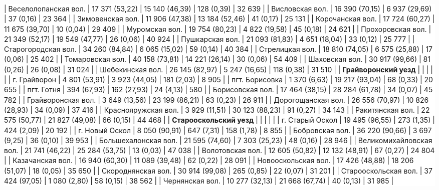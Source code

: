 | Веселолопанская вол.                                 | 17 371 (53,22)        | 15 140 (46,39)         | 128 (0,39)           | 32 639          |
| Висловская вол.                                      | 16 390 (70,15)        | 6 937 (29,69)          | 37 (0,16)            | 23 364          |
| Зимовенская вол.                                     | 11 906 (47,38)        | 13 184 (52,46)         | 41 (0,17)            | 25 131          |
| Корочанская вол.                                     | 17 724 (60,27)        | 11 675 (39,70)         | 10 (0,04)            | 29 409          |
| Муромская вол.                                       | 19 754 (80,23)        | 4 822 (19,58)          | 45 (0,18)            | 24 621          |
| Прохоровская вол.                                    | 21 349 (52,17)        | 19 549 (47,77)         | 26 (0,06)            | 40 924          |
| Пушкарская вол.                                      | 21 093 (81,83)        | 4 651 (18,04)          | 33 (0,12)            | 25 777          |
| Старогородская вол.                                  | 34 260 (84,84)        | 6 065 (15,02)          | 59 (0,14)            | 40 384          |
| Стрелицкая вол.                                      | 18 810 (74,05)        | 6 575 (25,88)          | 17 (0,06)            | 25 402          |
| Томаровская вол.                                     | 40 158 (73,81)        | 14 221 (26,14)         | 30 (0,06)            | 54 409          |
| Шаховская вол.                                       | 30 917 (99,66)        | 81 (0,26)              | 26 (0,08)            | 31 024          |
| Шебекинская вол.                                     | 26 145 (82,97)        | 5 247 (16,65)          | 118 (0,38)           | 31 510          |
| **Грайворонский уезд**                               |                       |                        |                      |                 |
| г. Грайворон                                         | 4 801 (53,91)         | 3 923 (44,05)          | 181 (2,03)           | 8 905           |
| пгт. Борисовка                                       | 1 370 (6,63)          | 19 217 (93,04)         | 68 (0,33)            | 20 655          |
| пгт. Готня                                           | 394 (67,93)           | 162 (27,93)            | 24 (4,13)            | 580             |
| Борисовская вол.                                     | 17 464 (38,15)        | 28 284 (61,78)         | 34 (0,07)            | 45 782          |
| Грайворонская вол.                                   | 3 649 (13,56)         | 23 199 (86,21)         | 63 (0,23)            | 26 911          |
| Дорогощанская вол.                                   | 26 556 (70,97)        | 10 826 (28,93)         | 34 (0,09)            | 37 416          |
| Краснояружская вол.                                  | 3 929 (11,51)         | 30 123 (88,23)         | 91 (0,27)            | 34 143          |
| Ракитянская вол.                                     | 22 575 (50,77)        | 21 827 (49,08)         | 66 (0,15)            | 44 468          |
| **Старооскольский уезд**                             |                       |                        |                      |                 |
| г. Старый Оскол                                      | 19 495 (96,55)        | 273 (1,35)             | 424 (2,09)           | 20 192          |
| г. Новый Оскол                                       | 8 050 (90,91)         | 647 (7,31)             | 158 (1,78)           | 8 855           |
| Бобровская вол.                                      | 36 220 (90,66)        | 3 697 (9,25)           | 36 (0,10)            | 39 953          |
| Большехалонская вол.                                 | 21 595 (74,60)        | 7 303 (25,23)          | 48 (0,16)            | 28 946          |
| Великомихайловская вол.                              | 21 741 (46,22)        | 25 284 (53,75)         | 13 (0,03)            | 47 038          |
| Волотовская вол.                                     | 12 605 (50,82)        | 12 132 (48,91)         | 67 (0,27)            | 24 804          |
| Казачанская вол.                                     | 16 940 (60,30)        | 11 089 (39,48)         | 62 (0,22)            | 28 091          |
| Новооскольская вол.                                  | 17 426 (48,88)        | 18 206 (51,07)         | 18 (0,05)            | 35 650          |
| Скороднянская вол.                                   | 30 914 (99,08)        | 265 (0,85)             | 22 (0,07)            | 31 201          |
| Старооскольская вол.                                 | 37 424 (97,05)        | 1 080 (2,80)           | 58 (0,15)            | 38 562          |
| Чернянская вол.                                      | 10 277 (32,13)        | 21 668 (67,74)         | 40 (0,13)            | 31 985          |
